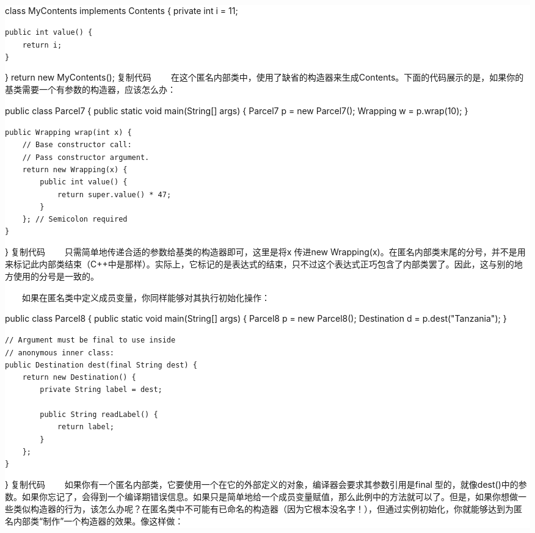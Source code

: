 class MyContents implements Contents {
    private int i = 11;

    public int value() {
        return i;
    }
}
return new MyContents();
复制代码
  在这个匿名内部类中，使用了缺省的构造器来生成Contents。下面的代码展示的是，如果你的基类需要一个有参数的构造器，应该怎么办：

public class Parcel7 {
    public static void main(String[] args) {
        Parcel7 p = new Parcel7();
        Wrapping w = p.wrap(10);
    }

    public Wrapping wrap(int x) {
        // Base constructor call:
        // Pass constructor argument.
        return new Wrapping(x) { 
            public int value() {
                return super.value() * 47;
            }
        }; // Semicolon required
    }
}
复制代码
  只需简单地传递合适的参数给基类的构造器即可，这里是将x 传进new Wrapping(x)。在匿名内部类末尾的分号，并不是用来标记此内部类结束（C++中是那样）。实际上，它标记的是表达式的结束，只不过这个表达式正巧包含了内部类罢了。因此，这与别的地方使用的分号是一致的。

  如果在匿名类中定义成员变量，你同样能够对其执行初始化操作：

public class Parcel8 {
    public static void main(String[] args) {
        Parcel8 p = new Parcel8();
        Destination d = p.dest("Tanzania");
    }

    // Argument must be final to use inside
    // anonymous inner class:
    public Destination dest(final String dest) {
        return new Destination() {
            private String label = dest;

            public String readLabel() {
                return label;
            }
        };
    }
}
复制代码
  如果你有一个匿名内部类，它要使用一个在它的外部定义的对象，编译器会要求其参数引用是final 型的，就像dest()中的参数。如果你忘记了，会得到一个编译期错误信息。如果只是简单地给一个成员变量赋值，那么此例中的方法就可以了。但是，如果你想做一些类似构造器的行为，该怎么办呢？在匿名类中不可能有已命名的构造器（因为它根本没名字！），但通过实例初始化，你就能够达到为匿名内部类“制作”一个构造器的效果。像这样做：
